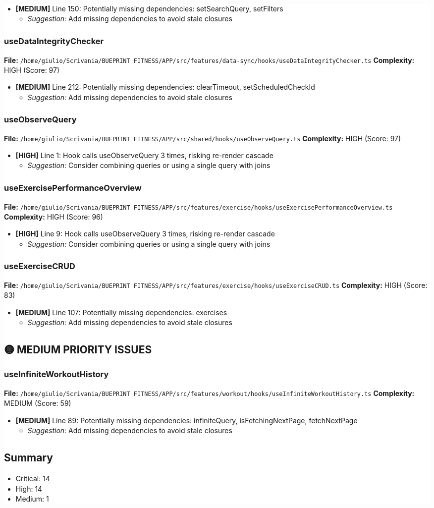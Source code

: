 - **[MEDIUM]** Line 150: Potentially missing dependencies: setSearchQuery, setFilters
  - *Suggestion:* Add missing dependencies to avoid stale closures

### useDataIntegrityChecker

**File:** `/home/giulio/Scrivania/BUEPRINT FITNESS/APP/src/features/data-sync/hooks/useDataIntegrityChecker.ts`
**Complexity:** HIGH (Score: 97)

- **[MEDIUM]** Line 212: Potentially missing dependencies: clearTimeout, setScheduledCheckId
  - *Suggestion:* Add missing dependencies to avoid stale closures

### useObserveQuery

**File:** `/home/giulio/Scrivania/BUEPRINT FITNESS/APP/src/shared/hooks/useObserveQuery.ts`
**Complexity:** HIGH (Score: 97)

- **[HIGH]** Line 1: Hook calls useObserveQuery 3 times, risking re-render cascade
  - *Suggestion:* Consider combining queries or using a single query with joins

### useExercisePerformanceOverview

**File:** `/home/giulio/Scrivania/BUEPRINT FITNESS/APP/src/features/exercise/hooks/useExercisePerformanceOverview.ts`
**Complexity:** HIGH (Score: 96)

- **[HIGH]** Line 9: Hook calls useObserveQuery 3 times, risking re-render cascade
  - *Suggestion:* Consider combining queries or using a single query with joins

### useExerciseCRUD

**File:** `/home/giulio/Scrivania/BUEPRINT FITNESS/APP/src/features/exercise/hooks/useExerciseCRUD.ts`
**Complexity:** HIGH (Score: 83)

- **[MEDIUM]** Line 107: Potentially missing dependencies: exercises
  - *Suggestion:* Add missing dependencies to avoid stale closures

## 🟡 MEDIUM PRIORITY ISSUES

### useInfiniteWorkoutHistory

**File:** `/home/giulio/Scrivania/BUEPRINT FITNESS/APP/src/features/workout/hooks/useInfiniteWorkoutHistory.ts`
**Complexity:** MEDIUM (Score: 59)

- **[MEDIUM]** Line 89: Potentially missing dependencies: infiniteQuery, isFetchingNextPage, fetchNextPage
  - *Suggestion:* Add missing dependencies to avoid stale closures


## Summary

- Critical: 14
- High: 14
- Medium: 1

